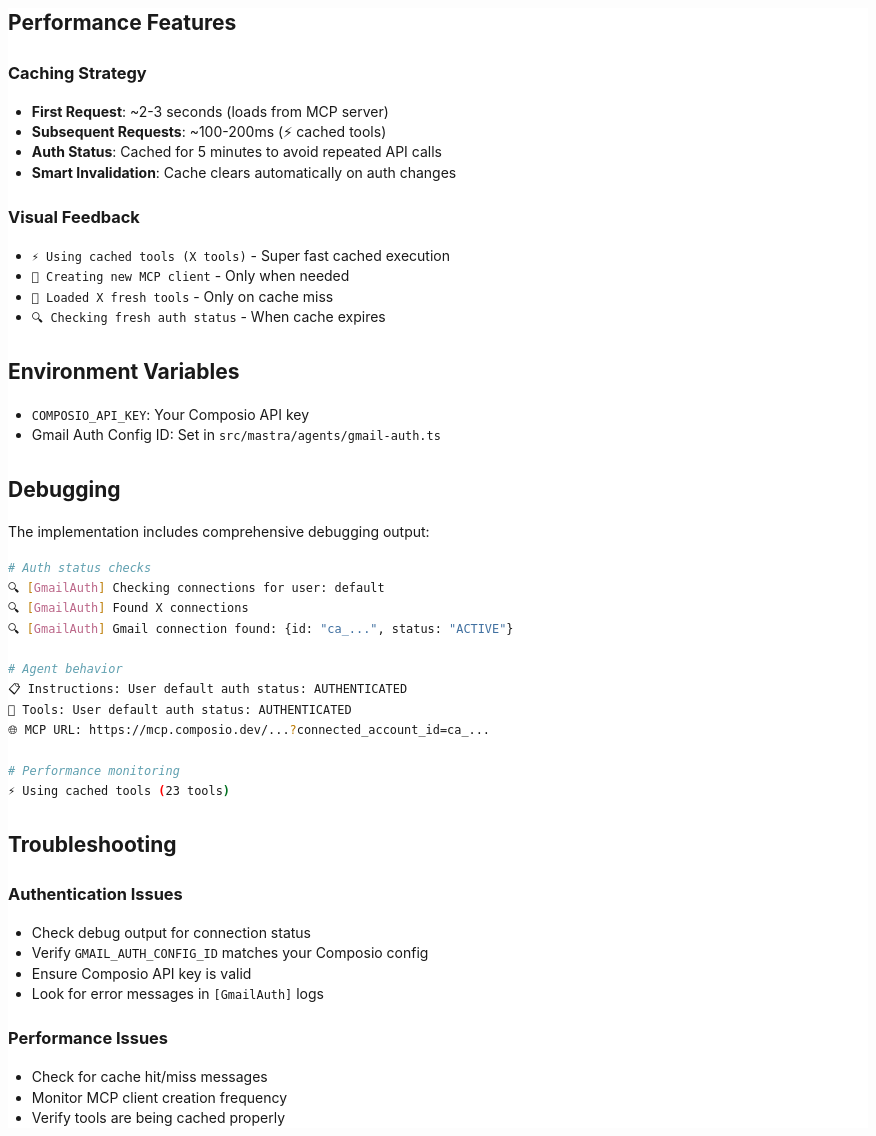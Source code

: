 ## Performance Features

### Caching Strategy
- **First Request**: ~2-3 seconds (loads from MCP server)
- **Subsequent Requests**: ~100-200ms (⚡ cached tools)
- **Auth Status**: Cached for 5 minutes to avoid repeated API calls
- **Smart Invalidation**: Cache clears automatically on auth changes

### Visual Feedback
- `⚡ Using cached tools (X tools)` - Super fast cached execution
- `🔌 Creating new MCP client` - Only when needed
- `🔧 Loaded X fresh tools` - Only on cache miss
- `🔍 Checking fresh auth status` - When cache expires

## Environment Variables

- `COMPOSIO_API_KEY`: Your Composio API key
- Gmail Auth Config ID: Set in `src/mastra/agents/gmail-auth.ts`

## Debugging

The implementation includes comprehensive debugging output:

```bash
# Auth status checks
🔍 [GmailAuth] Checking connections for user: default
🔍 [GmailAuth] Found X connections
🔍 [GmailAuth] Gmail connection found: {id: "ca_...", status: "ACTIVE"}

# Agent behavior
📋 Instructions: User default auth status: AUTHENTICATED
🔧 Tools: User default auth status: AUTHENTICATED  
🌐 MCP URL: https://mcp.composio.dev/...?connected_account_id=ca_...

# Performance monitoring
⚡ Using cached tools (23 tools)
```

## Troubleshooting

### Authentication Issues
- Check debug output for connection status
- Verify `GMAIL_AUTH_CONFIG_ID` matches your Composio config
- Ensure Composio API key is valid
- Look for error messages in `[GmailAuth]` logs

### Performance Issues
- Check for cache hit/miss messages
- Monitor MCP client creation frequency
- Verify tools are being cached properly
